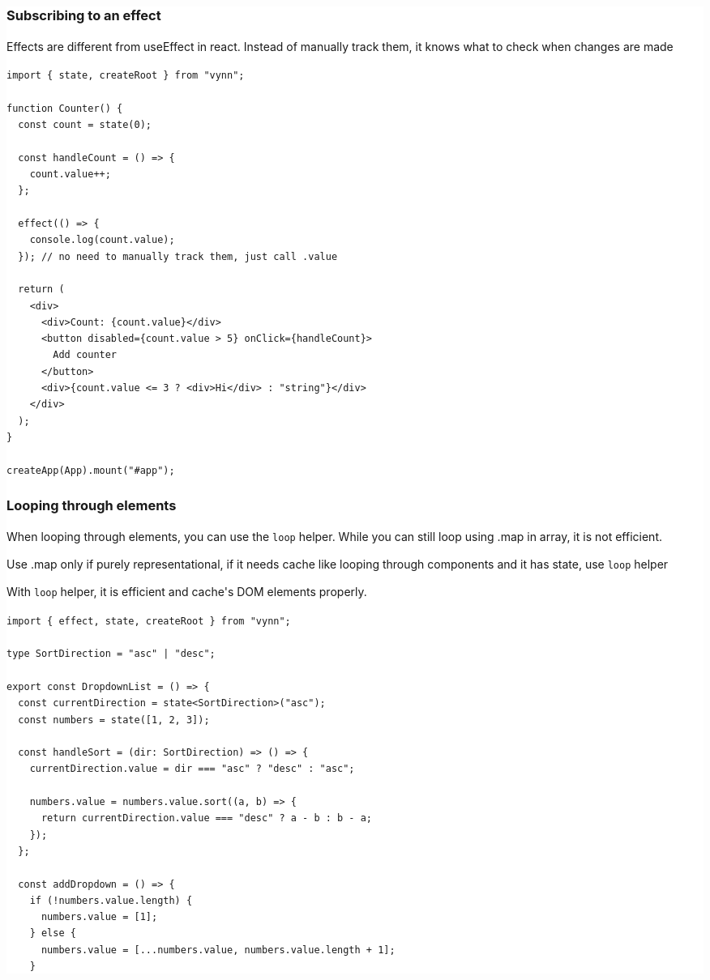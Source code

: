 ### Subscribing to an effect

Effects are different from useEffect in react.
Instead of manually track them, it knows what to check when changes are made

```tsx
import { state, createRoot } from "vynn";

function Counter() {
  const count = state(0);

  const handleCount = () => {
    count.value++;
  };

  effect(() => {
    console.log(count.value);
  }); // no need to manually track them, just call .value

  return (
    <div>
      <div>Count: {count.value}</div>
      <button disabled={count.value > 5} onClick={handleCount}>
        Add counter
      </button>
      <div>{count.value <= 3 ? <div>Hi</div> : "string"}</div>
    </div>
  );
}

createApp(App).mount("#app");
```

### Looping through elements

When looping through elements, you can use the `loop` helper.
While you can still loop using .map in array, it is not efficient.

Use .map only if purely representational, if it needs cache like looping through components and it has state, use `loop` helper

With `loop` helper, it is efficient and cache's DOM elements properly.

```tsx
import { effect, state, createRoot } from "vynn";

type SortDirection = "asc" | "desc";

export const DropdownList = () => {
  const currentDirection = state<SortDirection>("asc");
  const numbers = state([1, 2, 3]);

  const handleSort = (dir: SortDirection) => () => {
    currentDirection.value = dir === "asc" ? "desc" : "asc";

    numbers.value = numbers.value.sort((a, b) => {
      return currentDirection.value === "desc" ? a - b : b - a;
    });
  };

  const addDropdown = () => {
    if (!numbers.value.length) {
      numbers.value = [1];
    } else {
      numbers.value = [...numbers.value, numbers.value.length + 1];
    }
```